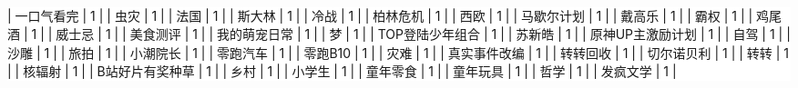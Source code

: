 | 一口气看完 | 1 |
| 虫灾 | 1 |
| 法国 | 1 |
| 斯大林 | 1 |
| 冷战 | 1 |
| 柏林危机 | 1 |
| 西欧 | 1 |
| 马歇尔计划 | 1 |
| 戴高乐 | 1 |
| 霸权 | 1 |
| 鸡尾酒 | 1 |
| 威士忌 | 1 |
| 美食测评 | 1 |
| 我的萌宠日常 | 1 |
| 梦 | 1 |
| TOP登陆少年组合 | 1 |
| 苏新皓 | 1 |
| 原神UP主激励计划 | 1 |
| 自驾 | 1 |
| 沙雕 | 1 |
| 旅拍 | 1 |
| 小潮院长 | 1 |
| 零跑汽车 | 1 |
| 零跑B10 | 1 |
| 灾难 | 1 |
| 真实事件改编 | 1 |
| 转转回收 | 1 |
| 切尔诺贝利 | 1 |
| 转转 | 1 |
| 核辐射 | 1 |
| B站好片有奖种草 | 1 |
| 乡村 | 1 |
| 小学生 | 1 |
| 童年零食 | 1 |
| 童年玩具 | 1 |
| 哲学 | 1 |
| 发疯文学 | 1 |